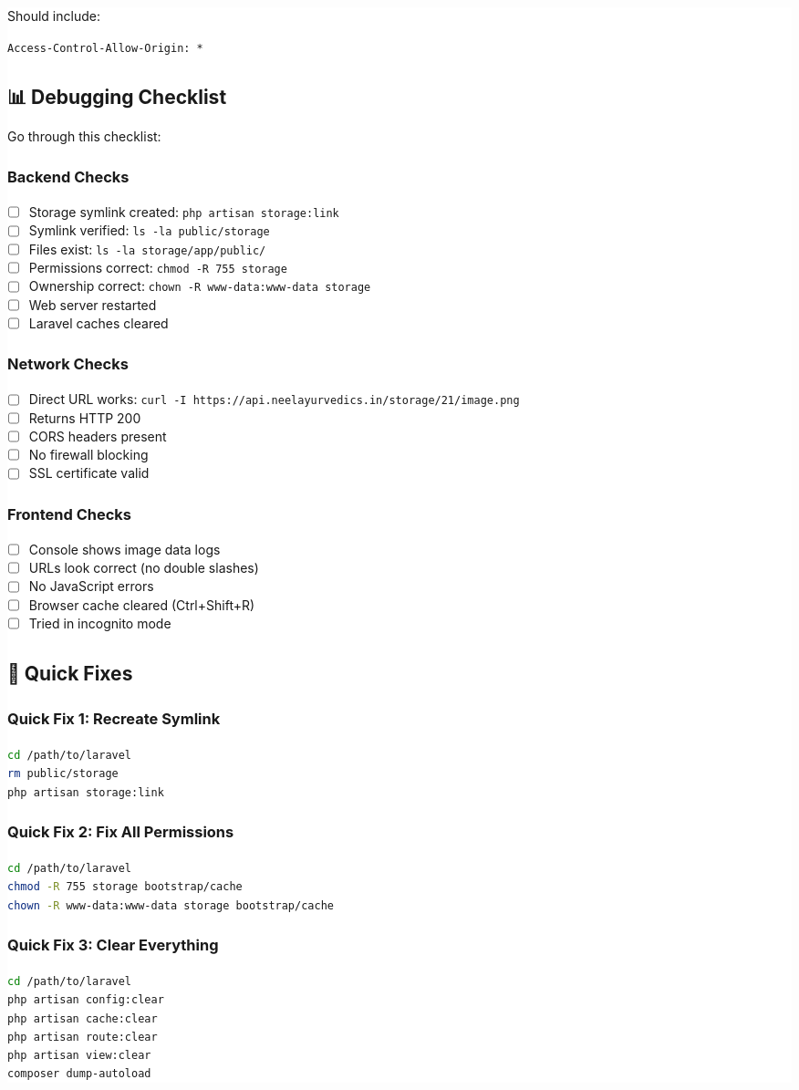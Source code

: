 Should include:
```
Access-Control-Allow-Origin: *
```

## 📊 Debugging Checklist

Go through this checklist:

### Backend Checks
- [ ] Storage symlink created: `php artisan storage:link`
- [ ] Symlink verified: `ls -la public/storage`
- [ ] Files exist: `ls -la storage/app/public/`
- [ ] Permissions correct: `chmod -R 755 storage`
- [ ] Ownership correct: `chown -R www-data:www-data storage`
- [ ] Web server restarted
- [ ] Laravel caches cleared

### Network Checks
- [ ] Direct URL works: `curl -I https://api.neelayurvedics.in/storage/21/image.png`
- [ ] Returns HTTP 200
- [ ] CORS headers present
- [ ] No firewall blocking
- [ ] SSL certificate valid

### Frontend Checks
- [ ] Console shows image data logs
- [ ] URLs look correct (no double slashes)
- [ ] No JavaScript errors
- [ ] Browser cache cleared (Ctrl+Shift+R)
- [ ] Tried in incognito mode

## 🔧 Quick Fixes

### Quick Fix 1: Recreate Symlink
```bash
cd /path/to/laravel
rm public/storage
php artisan storage:link
```

### Quick Fix 2: Fix All Permissions
```bash
cd /path/to/laravel
chmod -R 755 storage bootstrap/cache
chown -R www-data:www-data storage bootstrap/cache
```

### Quick Fix 3: Clear Everything
```bash
cd /path/to/laravel
php artisan config:clear
php artisan cache:clear
php artisan route:clear
php artisan view:clear
composer dump-autoload
```
